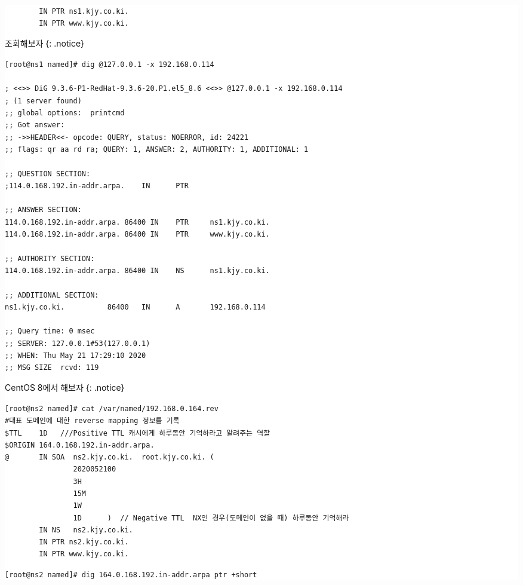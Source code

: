 ```console
        IN PTR ns1.kjy.co.ki.
        IN PTR www.kjy.co.ki.
```

조회해보자
{: .notice}

```console
[root@ns1 named]# dig @127.0.0.1 -x 192.168.0.114

; <<>> DiG 9.3.6-P1-RedHat-9.3.6-20.P1.el5_8.6 <<>> @127.0.0.1 -x 192.168.0.114
; (1 server found)
;; global options:  printcmd
;; Got answer:
;; ->>HEADER<<- opcode: QUERY, status: NOERROR, id: 24221
;; flags: qr aa rd ra; QUERY: 1, ANSWER: 2, AUTHORITY: 1, ADDITIONAL: 1

;; QUESTION SECTION:
;114.0.168.192.in-addr.arpa.    IN      PTR

;; ANSWER SECTION:
114.0.168.192.in-addr.arpa. 86400 IN    PTR     ns1.kjy.co.ki.
114.0.168.192.in-addr.arpa. 86400 IN    PTR     www.kjy.co.ki.

;; AUTHORITY SECTION:
114.0.168.192.in-addr.arpa. 86400 IN    NS      ns1.kjy.co.ki.

;; ADDITIONAL SECTION:
ns1.kjy.co.ki.          86400   IN      A       192.168.0.114

;; Query time: 0 msec
;; SERVER: 127.0.0.1#53(127.0.0.1)
;; WHEN: Thu May 21 17:29:10 2020
;; MSG SIZE  rcvd: 119
```

CentOS 8에서 해보자
{: .notice}

```
[root@ns2 named]# cat /var/named/192.168.0.164.rev
#대표 도메인에 대한 reverse mapping 정보를 기록
$TTL    1D   ///Positive TTL 캐시에게 하루동안 기억하라고 알려주는 역할
$ORIGIN 164.0.168.192.in-addr.arpa.
@       IN SOA  ns2.kjy.co.ki.  root.kjy.co.ki. (
                2020052100
                3H
                15M
                1W
                1D      )  // Negative TTL  NX인 경우(도메인이 없을 때) 하루동안 기억해라
        IN NS   ns2.kjy.co.ki.
        IN PTR ns2.kjy.co.ki.
        IN PTR www.kjy.co.ki.
```
```
[root@ns2 named]# dig 164.0.168.192.in-addr.arpa ptr +short
```